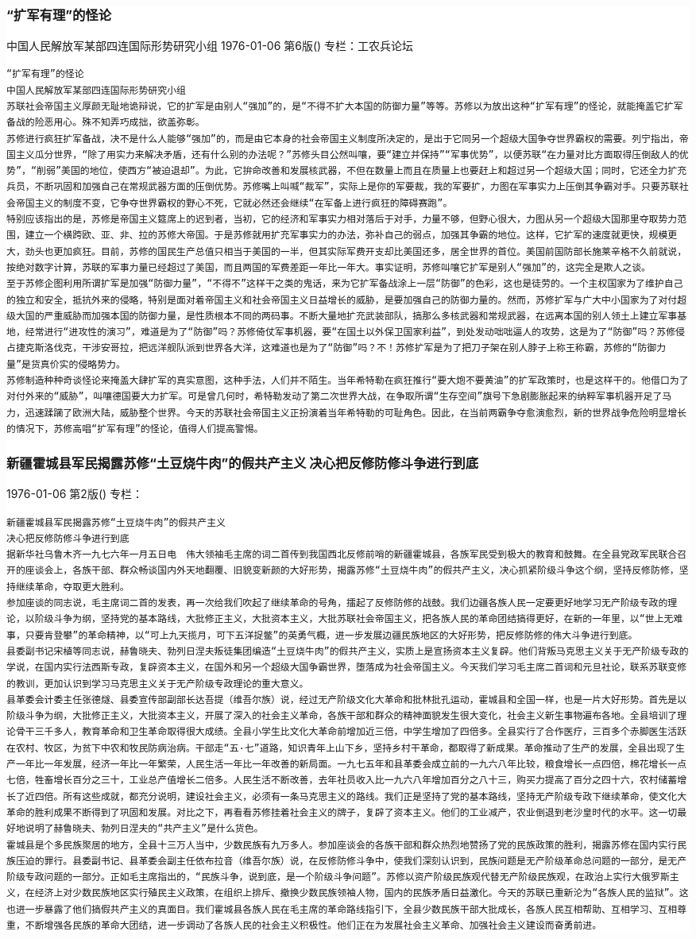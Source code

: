 
### “扩军有理”的怪论
中国人民解放军某部四连国际形势研究小组
1976-01-06
第6版()
专栏：工农兵论坛

    “扩军有理”的怪论
    中国人民解放军某部四连国际形势研究小组
    苏联社会帝国主义厚颜无耻地诡辩说，它的扩军是由别人“强加”的，是“不得不扩大本国的防御力量”等等。苏修以为放出这种“扩军有理”的怪论，就能掩盖它扩军备战的险恶用心。殊不知弄巧成拙，欲盖弥彰。
    苏修进行疯狂扩军备战，决不是什么人能够“强加”的，而是由它本身的社会帝国主义制度所决定的，是出于它同另一个超级大国争夺世界霸权的需要。列宁指出，帝国主义瓜分世界，“除了用实力来解决矛盾，还有什么别的办法呢？”苏修头目公然叫嚷，要“建立并保持”“军事优势”，以便苏联“在力量对比方面取得压倒敌人的优势”，“削弱”美国的地位，使西方“被迫退却”。为此，它拚命改善和发展核武器，不但在数量上而且在质量上也要赶上和超过另一个超级大国；同时，它还全力扩充兵员，不断巩固和加强自己在常规武器方面的压倒优势。苏修嘴上叫喊“裁军”，实际上是你的军要裁，我的军要扩，力图在军事实力上压倒其争霸对手。只要苏联社会帝国主义的制度不变，它争夺世界霸权的野心不死，它就必然还会继续“在军备上进行疯狂的障碍赛跑”。
    特别应该指出的是，苏修是帝国主义筵席上的迟到者，当初，它的经济和军事实力相对落后于对手，力量不够，但野心很大，力图从另一个超级大国那里夺取势力范围，建立一个横跨欧、亚、非、拉的苏修大帝国。于是苏修就用扩充军事实力的办法，弥补自己的弱点，加强其争霸的地位。这样，它扩军的速度就更快，规模更大，劲头也更加疯狂。目前，苏修的国民生产总值只相当于美国的一半，但其实际军费开支却比美国还多，居全世界的首位。美国前国防部长施莱辛格不久前就说，按绝对数字计算，苏联的军事力量已经超过了美国，而且两国的军费差距一年比一年大。事实证明，苏修叫嚷它扩军是别人“强加”的，这完全是欺人之谈。
    至于苏修企图利用所谓扩军是加强“防御力量”，“不得不”这样干之类的鬼话，来为它扩军备战涂上一层“防御”的色彩，这也是徒劳的。一个主权国家为了维护自己的独立和安全，抵抗外来的侵略，特别是面对着帝国主义和社会帝国主义日益增长的威胁，是要加强自己的防御力量的。然而，苏修扩军与广大中小国家为了对付超级大国的严重威胁而加强本国的防御力量，是性质根本不同的两码事。不断大量地扩充武装部队，搞那么多核武器和常规武器，在远离本国的别人领土上建立军事基地，经常进行“进攻性的演习”，难道是为了“防御”吗？苏修倚仗军事机器，要“在国土以外保卫国家利益”，到处发动咄咄逼人的攻势，这是为了“防御”吗？苏修侵占捷克斯洛伐克，干涉安哥拉，把远洋舰队派到世界各大洋，这难道也是为了“防御”吗？不！苏修扩军是为了把刀子架在别人脖子上称王称霸，苏修的“防御力量”是货真价实的侵略势力。
    苏修制造种种奇谈怪论来掩盖大肆扩军的真实意图，这种手法，人们并不陌生。当年希特勒在疯狂推行“要大炮不要黄油”的扩军政策时，也是这样干的。他借口为了对付外来的“威胁”，叫嚷德国要大力扩军。可是曾几何时，希特勒发动了第二次世界大战，在争取所谓“生存空间”旗号下急剧膨胀起来的纳粹军事机器开足了马力，迅速蹂躏了欧洲大陆，威胁整个世界。今天的苏联社会帝国主义正扮演着当年希特勒的可耻角色。因此，在当前两霸争夺愈演愈烈，新的世界战争危险明显增长的情况下，苏修高唱“扩军有理”的怪论，值得人们提高警惕。


### 新疆霍城县军民揭露苏修“土豆烧牛肉”的假共产主义  决心把反修防修斗争进行到底

1976-01-06
第2版()
专栏：

    新疆霍城县军民揭露苏修“土豆烧牛肉”的假共产主义
    决心把反修防修斗争进行到底
    据新华社乌鲁木齐一九七六年一月五日电　伟大领袖毛主席的词二首传到我国西北反修前哨的新疆霍城县，各族军民受到极大的教育和鼓舞。在全县党政军民联合召开的座谈会上，各族干部、群众畅谈国内外天地翻覆、旧貌变新颜的大好形势，揭露苏修“土豆烧牛肉”的假共产主义，决心抓紧阶级斗争这个纲，坚持反修防修，坚持继续革命，夺取更大胜利。
    参加座谈的同志说，毛主席词二首的发表，再一次给我们吹起了继续革命的号角，擂起了反修防修的战鼓。我们边疆各族人民一定要更好地学习无产阶级专政的理论，以阶级斗争为纲，坚持党的基本路线，大批修正主义，大批资本主义，大批苏联社会帝国主义，把各族人民的革命团结搞得更好，在新的一年里，以“世上无难事，只要肯登攀”的革命精神，以“可上九天揽月，可下五洋捉鳖”的英勇气概，进一步发展边疆民族地区的大好形势，把反修防修的伟大斗争进行到底。
    县委副书记宋植等同志说，赫鲁晓夫、勃列日涅夫叛徒集团编造“土豆烧牛肉”的假共产主义，实质上是宣扬资本主义复辟。他们背叛马克思主义关于无产阶级专政的学说，在国内实行法西斯专政，复辟资本主义，在国外和另一个超级大国争霸世界，堕落成为社会帝国主义。今天我们学习毛主席二首词和元旦社论，联系苏联变修的教训，更加认识到学习马克思主义关于无产阶级专政理论的重大意义。
    县革委会计委主任张德燧、县委宣传部副部长达吾提（维吾尔族）说，经过无产阶级文化大革命和批林批孔运动，霍城县和全国一样，也是一片大好形势。首先是以阶级斗争为纲，大批修正主义，大批资本主义，开展了深入的社会主义革命，各族干部和群众的精神面貌发生很大变化，社会主义新生事物遍布各地。全县培训了理论骨干三千多人，教育革命和卫生革命取得很大成绩。全县小学生比文化大革命前增加近三倍，中学生增加了四倍多。全县实行了合作医疗，三百多个赤脚医生活跃在农村、牧区，为贫下中农和牧民防病治病。干部走“五·七”道路，知识青年上山下乡，坚持乡村干革命，都取得了新成果。革命推动了生产的发展，全县出现了生产一年比一年发展，经济一年比一年繁荣，人民生活一年比一年改善的新局面。一九七五年和县革委会成立前的一九六八年比较，粮食增长一点四倍，棉花增长一点七倍，牲畜增长百分之三十，工业总产值增长二倍多。人民生活不断改善，去年社员收入比一九六八年增加百分之八十三，购买力提高了百分之四十六，农村储蓄增长了近四倍。所有这些成就，都充分说明，建设社会主义，必须有一条马克思主义的路线。我们正是坚持了党的基本路线，坚持无产阶级专政下继续革命，使文化大革命的胜利成果不断得到了巩固和发展。对比之下，再看看苏修挂着社会主义的牌子，复辟了资本主义。他们的工业减产，农业倒退到老沙皇时代的水平。这一切最好地说明了赫鲁晓夫、勃列日涅夫的“共产主义”是什么货色。
    霍城县是个多民族聚居的地方，全县十三万人当中，少数民族有九万多人。参加座谈会的各族干部和群众热烈地赞扬了党的民族政策的胜利，揭露苏修在国内实行民族压迫的罪行。县委副书记、县革委会副主任依布拉音（维吾尔族）说，在反修防修斗争中，使我们深刻认识到，民族问题是无产阶级革命总问题的一部分，是无产阶级专政问题的一部分。正如毛主席指出的，“民族斗争，说到底，是一个阶级斗争问题”。苏修以资产阶级民族观代替无产阶级民族观，在政治上实行大俄罗斯主义，在经济上对少数民族地区实行殖民主义政策，在组织上排斥、撤换少数民族领袖人物，国内的民族矛盾日益激化。今天的苏联已重新沦为“各族人民的监狱”。这也进一步暴露了他们搞假共产主义的真面目。我们霍城县各族人民在毛主席的革命路线指引下，全县少数民族干部大批成长，各族人民互相帮助、互相学习、互相尊重，不断增强各民族的革命大团结，进一步调动了各族人民的社会主义积极性。他们正在为发展社会主义革命、加强社会主义建设而奋勇前进。
